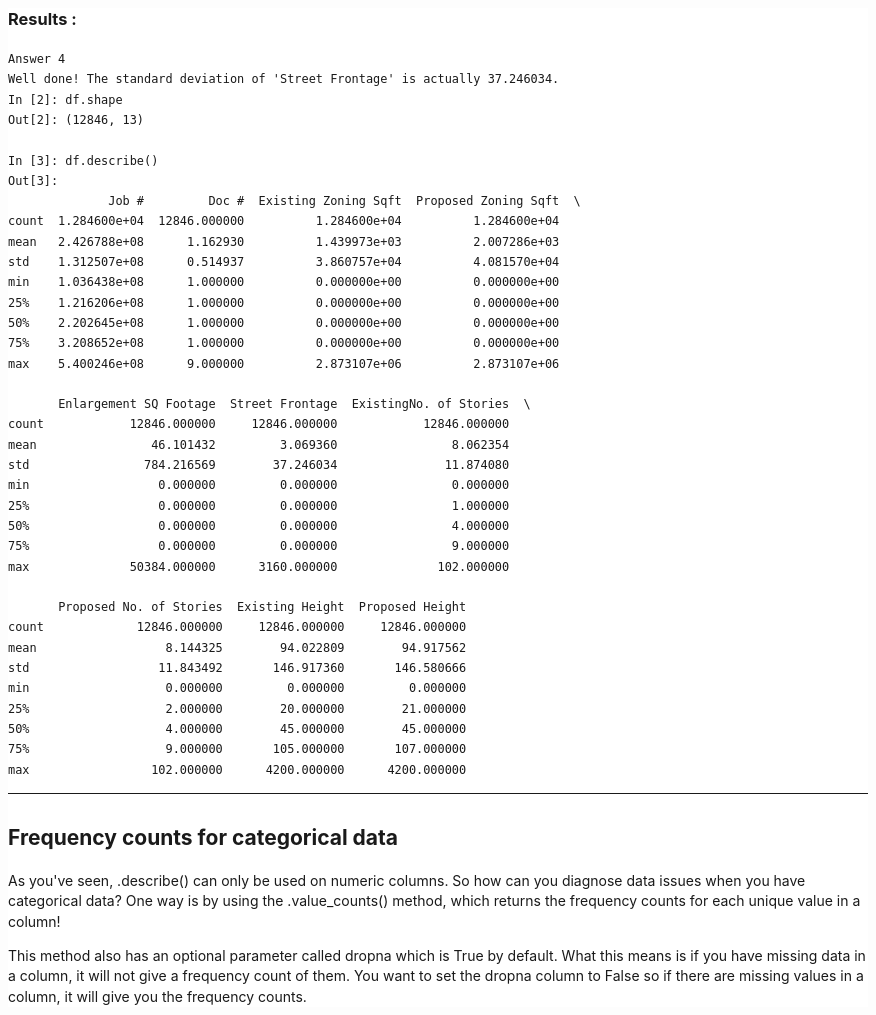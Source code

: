 
### Results :  

	Answer 4
	Well done! The standard deviation of 'Street Frontage' is actually 37.246034.
	In [2]: df.shape
	Out[2]: (12846, 13)
	
	In [3]: df.describe()
	Out[3]: 
	              Job #         Doc #  Existing Zoning Sqft  Proposed Zoning Sqft  \
	count  1.284600e+04  12846.000000          1.284600e+04          1.284600e+04   
	mean   2.426788e+08      1.162930          1.439973e+03          2.007286e+03   
	std    1.312507e+08      0.514937          3.860757e+04          4.081570e+04   
	min    1.036438e+08      1.000000          0.000000e+00          0.000000e+00   
	25%    1.216206e+08      1.000000          0.000000e+00          0.000000e+00   
	50%    2.202645e+08      1.000000          0.000000e+00          0.000000e+00   
	75%    3.208652e+08      1.000000          0.000000e+00          0.000000e+00   
	max    5.400246e+08      9.000000          2.873107e+06          2.873107e+06   
	
	       Enlargement SQ Footage  Street Frontage  ExistingNo. of Stories  \
	count            12846.000000     12846.000000            12846.000000   
	mean                46.101432         3.069360                8.062354   
	std                784.216569        37.246034               11.874080   
	min                  0.000000         0.000000                0.000000   
	25%                  0.000000         0.000000                1.000000   
	50%                  0.000000         0.000000                4.000000   
	75%                  0.000000         0.000000                9.000000   
	max              50384.000000      3160.000000              102.000000   
	
	       Proposed No. of Stories  Existing Height  Proposed Height  
	count             12846.000000     12846.000000     12846.000000  
	mean                  8.144325        94.022809        94.917562  
	std                  11.843492       146.917360       146.580666  
	min                   0.000000         0.000000         0.000000  
	25%                   2.000000        20.000000        21.000000  
	50%                   4.000000        45.000000        45.000000  
	75%                   9.000000       105.000000       107.000000  
	max                 102.000000      4200.000000      4200.000000

--- 


## Frequency counts for categorical data

As you've seen, .describe() can only be used on numeric columns. So how can you diagnose data issues when you have categorical data? One way is by using the .value_counts() method, which returns the frequency counts for each unique value in a column!  

This method also has an optional parameter called dropna which is True by default. What this means is if you have missing data in a column, it will not give a frequency count of them. You want to set the dropna column to False so if there are missing values in a column, it will give you the frequency counts.  
